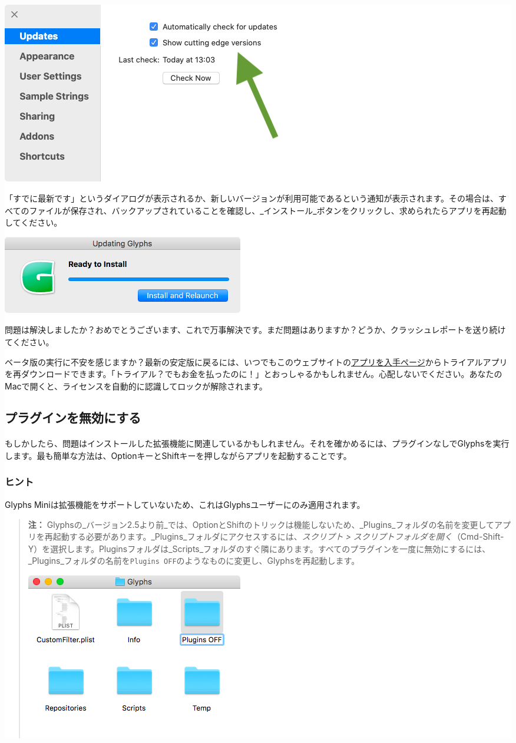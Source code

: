 ![](images/cuttingedge.png)

「すでに最新です」というダイアログが表示されるか、新しいバージョンが利用可能であるという通知が表示されます。その場合は、すべてのファイルが保存され、バックアップされていることを確認し、_インストール_ボタンをクリックし、求められたらアプリを再起動してください。

![](images/readytoinstall.png)

問題は解決しましたか？おめでとうございます、これで万事解決です。まだ問題はありますか？どうか、クラッシュレポートを送り続けてください。

ベータ版の実行に不安を感じますか？最新の安定版に戻るには、いつでもこのウェブサイトの[アプリを入手ページ](/buy)からトライアルアプリを再ダウンロードできます。「トライアル？でもお金を払ったのに！」とおっしゃるかもしれません。心配しないでください。あなたのMacで開くと、ライセンスを自動的に認識してロックが解除されます。

## プラグインを無効にする

もしかしたら、問題はインストールした拡張機能に関連しているかもしれません。それを確かめるには、プラグインなしでGlyphsを実行します。最も簡単な方法は、OptionキーとShiftキーを押しながらアプリを起動することです。

### ヒント

Glyphs Miniは拡張機能をサポートしていないため、これはGlyphsユーザーにのみ適用されます。

> **注：** Glyphsの_バージョン2.5より前_では、OptionとShiftのトリックは機能しないため、_Plugins_フォルダの名前を変更してアプリを再起動する必要があります。_Plugins_フォルダにアクセスするには、_スクリプト > スクリプトフォルダを開く_（Cmd-Shift-Y）を選択します。Pluginsフォルダは_Scripts_フォルダのすぐ隣にあります。すべてのプラグインを一度に無効にするには、_Plugins_フォルダの名前を`Plugins OFF`のようなものに変更し、Glyphsを再起動します。
>
> ![](images/pluginsoff.png)
